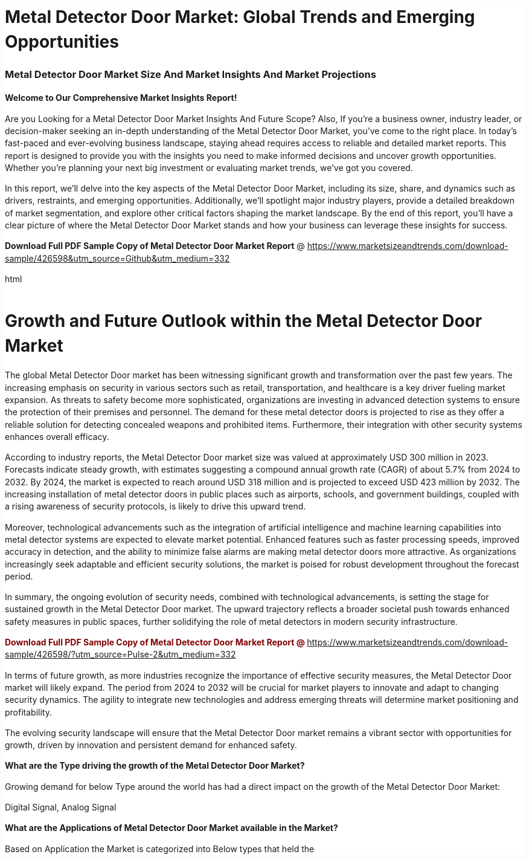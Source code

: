 <h1> Metal Detector Door Market: Global Trends and Emerging Opportunities</h1><div class="" data-test-id=""><h3><span class="">Metal Detector Door Market Size And Market Insights And Market Projections</span></h3></div><div class="" data-test-id=""><p><strong>Welcome to Our Comprehensive Market Insights Report!</strong></p><p>Are you Looking for a Metal Detector Door Market Insights And Future Scope? Also, If you&rsquo;re a business owner, industry leader, or decision-maker seeking an in-depth understanding of the Metal Detector Door Market, you&rsquo;ve come to the right place. In today&rsquo;s fast-paced and ever-evolving business landscape, staying ahead requires access to reliable and detailed market reports. This report is designed to provide you with the insights you need to make informed decisions and uncover growth opportunities. Whether you&rsquo;re planning your next big investment or evaluating market trends, we&rsquo;ve got you covered.</p><p>In this report, we&rsquo;ll delve into the key aspects of the Metal Detector Door Market, including its size, share, and dynamics such as drivers, restraints, and emerging opportunities. Additionally, we&rsquo;ll spotlight major industry players, provide a detailed breakdown of market segmentation, and explore other critical factors shaping the market landscape. By the end of this report, you&rsquo;ll have a clear picture of where the Metal Detector Door Market stands and how your business can leverage these insights for success.</p><p><strong>Download Full PDF Sample Copy of Metal Detector Door Market Report</strong> @ <a href="https://www.marketsizeandtrends.com/download-sample/426598&utm_source=Github&utm_medium=332" target="_blank">https://www.marketsizeandtrends.com/download-sample/426598&utm_source=Github&utm_medium=332</a></p></div><div class="" data-test-id=""><p><span class="">html<!DOCTYPE html><html lang="en"><head> <meta charset="UTF-8"> <meta name="viewport" content="width=device-width, initial-scale=1.0"> <title>Metal Detector Door Market Growth and Outlook</title></head><body> <h1>Growth and Future Outlook within the Metal Detector Door Market</h1> <p>The global Metal Detector Door market has been witnessing significant growth and transformation over the past few years. The increasing emphasis on security in various sectors such as retail, transportation, and healthcare is a key driver fueling market expansion. As threats to safety become more sophisticated, organizations are investing in advanced detection systems to ensure the protection of their premises and personnel. The demand for these metal detector doors is projected to rise as they offer a reliable solution for detecting concealed weapons and prohibited items. Furthermore, their integration with other security systems enhances overall efficacy.</p> <p>According to industry reports, the Metal Detector Door market size was valued at approximately USD 300 million in 2023. Forecasts indicate steady growth, with estimates suggesting a compound annual growth rate (CAGR) of about 5.7% from 2024 to 2032. By 2024, the market is expected to reach around USD 318 million and is projected to exceed USD 423 million by 2032. The increasing installation of metal detector doors in public places such as airports, schools, and government buildings, coupled with a rising awareness of security protocols, is likely to drive this upward trend.</p> <p>Moreover, technological advancements such as the integration of artificial intelligence and machine learning capabilities into metal detector systems are expected to elevate market potential. Enhanced features such as faster processing speeds, improved accuracy in detection, and the ability to minimize false alarms are making metal detector doors more attractive. As organizations increasingly seek adaptable and efficient security solutions, the market is poised for robust development throughout the forecast period.</p> <p>In summary, the ongoing evolution of security needs, combined with technological advancements, is setting the stage for sustained growth in the Metal Detector Door market. The upward trajectory reflects a broader societal push towards enhanced safety measures in public spaces, further solidifying the role of metal detectors in modern security infrastructure.</p> </p><p><strong><span style="color: #800000;">Download Full PDF Sample Copy of Metal Detector Door Market Report @</span>&nbsp;</strong><a href="https://www.marketsizeandtrends.com/download-sample/426598/?utm_source=Pulse-2&amp;utm_medium=332">https://www.marketsizeandtrends.com/download-sample/426598/?utm_source=Pulse-2&amp;utm_medium=332</a></p> <p>In terms of future growth, as more industries recognize the importance of effective security measures, the Metal Detector Door market will likely expand. The period from 2024 to 2032 will be crucial for market players to innovate and adapt to changing security dynamics. The agility to integrate new technologies and address emerging threats will determine market positioning and profitability.</p> <p>The evolving security landscape will ensure that the Metal Detector Door market remains a vibrant sector with opportunities for growth, driven by innovation and persistent demand for enhanced safety.</p></body></html></span></p><p><strong><span class="">What are the&nbsp;Type driving the growth of the Metal Detector Door Market?</span></strong></p></div><div class="" data-test-id=""><p><span class="">Growing demand for below Type around the world has had a direct impact on the growth of the Metal Detector Door Market:</span></p></div><div class="" data-test-id=""><p>Digital Signal, Analog Signal</p><p><span class=""><strong>What are the&nbsp;Applications&nbsp;of Metal Detector Door Market available in the Market?</strong></span></p></div><div class="" data-test-id=""><p><span class="">Based on Application the Market is categorized into Below types that held the